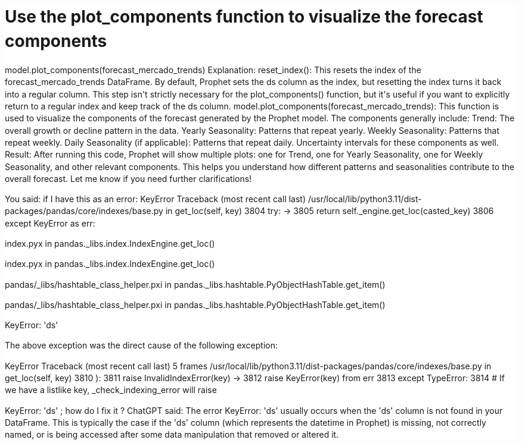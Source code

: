 # Use the plot_components function to visualize the forecast components
model.plot_components(forecast_mercado_trends)
Explanation:
reset_index(): This resets the index of the forecast_mercado_trends DataFrame. By default, Prophet sets the ds column as the index, but resetting the index turns it back into a regular column. This step isn't strictly necessary for the plot_components() function, but it's useful if you want to explicitly return to a regular index and keep track of the ds column.
model.plot_components(forecast_mercado_trends):
This function is used to visualize the components of the forecast generated by the Prophet model. The components generally include:
Trend: The overall growth or decline pattern in the data.
Yearly Seasonality: Patterns that repeat yearly.
Weekly Seasonality: Patterns that repeat weekly.
Daily Seasonality (if applicable): Patterns that repeat daily.
Uncertainty intervals for these components as well.
Result:
After running this code, Prophet will show multiple plots: one for Trend, one for Yearly Seasonality, one for Weekly Seasonality, and other relevant components.
This helps you understand how different patterns and seasonalities contribute to the overall forecast.
Let me know if you need further clarifications!


You said:
if I have this as an error: KeyError                                  Traceback (most recent call last)
/usr/local/lib/python3.11/dist-packages/pandas/core/indexes/base.py in get_loc(self, key)
   3804         try:
-> 3805             return self._engine.get_loc(casted_key)
   3806         except KeyError as err:

index.pyx in pandas._libs.index.IndexEngine.get_loc()

index.pyx in pandas._libs.index.IndexEngine.get_loc()

pandas/_libs/hashtable_class_helper.pxi in pandas._libs.hashtable.PyObjectHashTable.get_item()

pandas/_libs/hashtable_class_helper.pxi in pandas._libs.hashtable.PyObjectHashTable.get_item()

KeyError: 'ds'

The above exception was the direct cause of the following exception:

KeyError                                  Traceback (most recent call last)
5 frames
/usr/local/lib/python3.11/dist-packages/pandas/core/indexes/base.py in get_loc(self, key)
   3810             ):
   3811                 raise InvalidIndexError(key)
-> 3812             raise KeyError(key) from err
   3813         except TypeError:
   3814             # If we have a listlike key, _check_indexing_error will raise

KeyError: 'ds' ;  how do I fix it ?
ChatGPT said:
The error KeyError: 'ds' usually occurs when the 'ds' column is not found in your DataFrame. This is typically the case if the 'ds' column (which represents the datetime in Prophet) is missing, not correctly named, or is being accessed after some data manipulation that removed or altered it.

